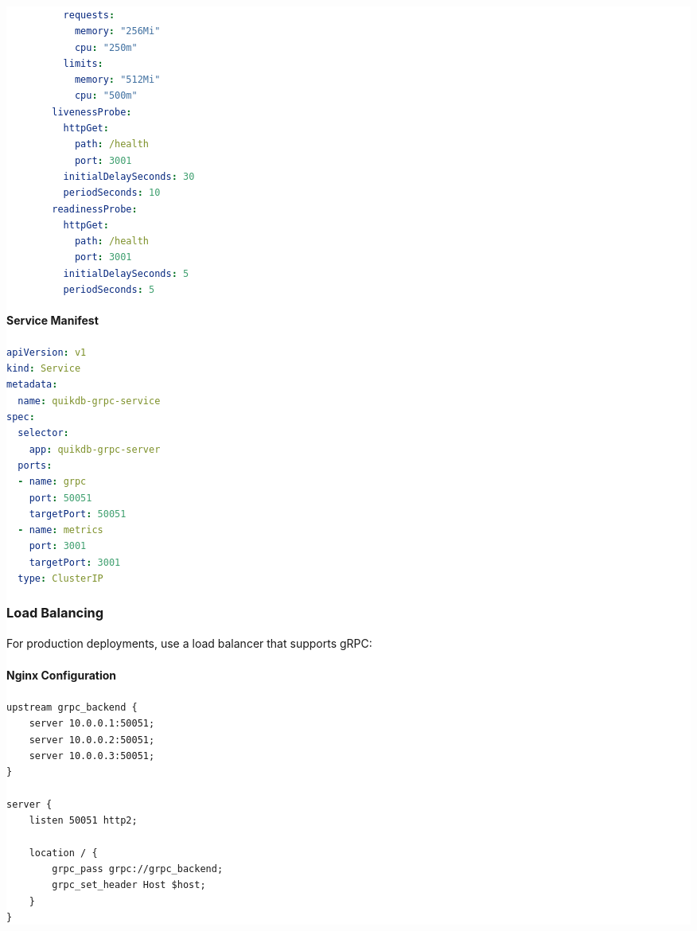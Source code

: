 ```yaml
          requests:
            memory: "256Mi"
            cpu: "250m"
          limits:
            memory: "512Mi"
            cpu: "500m"
        livenessProbe:
          httpGet:
            path: /health
            port: 3001
          initialDelaySeconds: 30
          periodSeconds: 10
        readinessProbe:
          httpGet:
            path: /health
            port: 3001
          initialDelaySeconds: 5
          periodSeconds: 5
```

#### Service Manifest

```yaml
apiVersion: v1
kind: Service
metadata:
  name: quikdb-grpc-service
spec:
  selector:
    app: quikdb-grpc-server
  ports:
  - name: grpc
    port: 50051
    targetPort: 50051
  - name: metrics
    port: 3001
    targetPort: 3001
  type: ClusterIP
```

### Load Balancing

For production deployments, use a load balancer that supports gRPC:

#### Nginx Configuration

```nginx
upstream grpc_backend {
    server 10.0.0.1:50051;
    server 10.0.0.2:50051;
    server 10.0.0.3:50051;
}

server {
    listen 50051 http2;
    
    location / {
        grpc_pass grpc://grpc_backend;
        grpc_set_header Host $host;
    }
}
```
